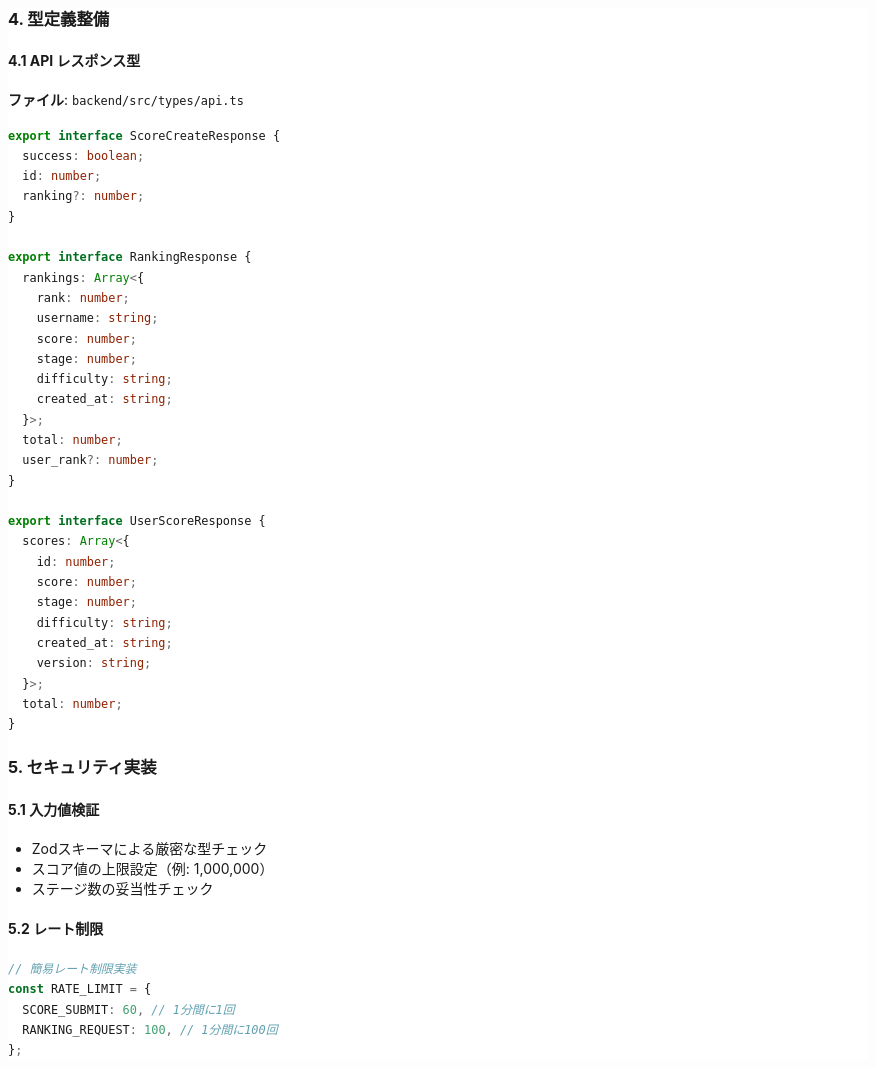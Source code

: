 ### 4. 型定義整備

#### 4.1 API レスポンス型
**ファイル**: `backend/src/types/api.ts`

```typescript
export interface ScoreCreateResponse {
  success: boolean;
  id: number;
  ranking?: number;
}

export interface RankingResponse {
  rankings: Array<{
    rank: number;
    username: string;
    score: number;
    stage: number;
    difficulty: string;
    created_at: string;
  }>;
  total: number;
  user_rank?: number;
}

export interface UserScoreResponse {
  scores: Array<{
    id: number;
    score: number;
    stage: number;
    difficulty: string;
    created_at: string;
    version: string;
  }>;
  total: number;
}
```

### 5. セキュリティ実装

#### 5.1 入力値検証
- Zodスキーマによる厳密な型チェック
- スコア値の上限設定（例: 1,000,000）
- ステージ数の妥当性チェック

#### 5.2 レート制限
```typescript
// 簡易レート制限実装
const RATE_LIMIT = {
  SCORE_SUBMIT: 60, // 1分間に1回
  RANKING_REQUEST: 100, // 1分間に100回
};
```
